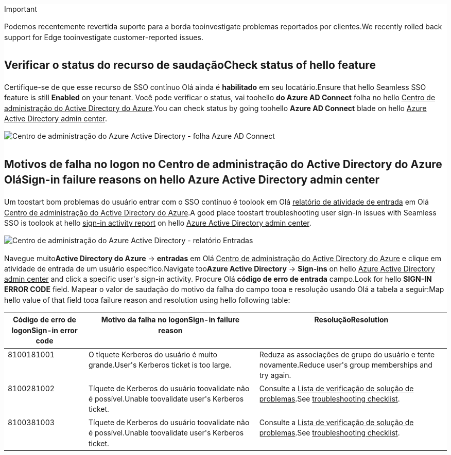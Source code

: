 >[!IMPORTANT]
><span data-ttu-id="a2676-112">Podemos recentemente revertida suporte para a borda tooinvestigate problemas reportados por clientes.</span><span class="sxs-lookup"><span data-stu-id="a2676-112">We recently rolled back support for Edge tooinvestigate customer-reported issues.</span></span>

## <a name="check-status-of-hello-feature"></a><span data-ttu-id="a2676-113">Verificar o status do recurso de saudação</span><span class="sxs-lookup"><span data-stu-id="a2676-113">Check status of hello feature</span></span>

<span data-ttu-id="a2676-114">Certifique-se de que esse recurso de SSO contínuo Olá ainda é **habilitado** em seu locatário.</span><span class="sxs-lookup"><span data-stu-id="a2676-114">Ensure that hello Seamless SSO feature is still **Enabled** on your tenant.</span></span> <span data-ttu-id="a2676-115">Você pode verificar o status, vai toohello **do Azure AD Connect** folha no hello [Centro de administração do Active Directory do Azure](https://aad.portal.azure.com/).</span><span class="sxs-lookup"><span data-stu-id="a2676-115">You can check status by going toohello **Azure AD Connect** blade on hello [Azure Active Directory admin center](https://aad.portal.azure.com/).</span></span>

![Centro de administração do Azure Active Directory - folha Azure AD Connect](./media/active-directory-aadconnect-sso/sso10.png)

## <a name="sign-in-failure-reasons-on-hello-azure-active-directory-admin-center"></a><span data-ttu-id="a2676-117">Motivos de falha no logon no Centro de administração do Active Directory do Azure Olá</span><span class="sxs-lookup"><span data-stu-id="a2676-117">Sign-in failure reasons on hello Azure Active Directory admin center</span></span>

<span data-ttu-id="a2676-118">Um toostart bom problemas do usuário entrar com o SSO contínuo é toolook em Olá [relatório de atividade de entrada](../active-directory-reporting-activity-sign-ins.md) em Olá [Centro de administração do Active Directory do Azure](https://aad.portal.azure.com/).</span><span class="sxs-lookup"><span data-stu-id="a2676-118">A good place toostart troubleshooting user sign-in issues with Seamless SSO is toolook at hello [sign-in activity report](../active-directory-reporting-activity-sign-ins.md) on hello [Azure Active Directory admin center](https://aad.portal.azure.com/).</span></span>

![Centro de administração do Azure Active Directory - relatório Entradas](./media/active-directory-aadconnect-sso/sso9.png)

<span data-ttu-id="a2676-120">Navegue muito**Active Directory do Azure** -> **entradas** em Olá [Centro de administração do Active Directory do Azure](https://aad.portal.azure.com/) e clique em atividade de entrada de um usuário específico.</span><span class="sxs-lookup"><span data-stu-id="a2676-120">Navigate too**Azure Active Directory** -> **Sign-ins** on hello [Azure Active Directory admin center](https://aad.portal.azure.com/) and click a specific user's sign-in activity.</span></span> <span data-ttu-id="a2676-121">Procure Olá **código de erro de entrada** campo.</span><span class="sxs-lookup"><span data-stu-id="a2676-121">Look for hello **SIGN-IN ERROR CODE** field.</span></span> <span data-ttu-id="a2676-122">Mapear o valor de saudação do motivo da falha do campo tooa e resolução usando Olá a tabela a seguir:</span><span class="sxs-lookup"><span data-stu-id="a2676-122">Map hello value of that field tooa failure reason and resolution using hello following table:</span></span>

|<span data-ttu-id="a2676-123">Código de erro de logon</span><span class="sxs-lookup"><span data-stu-id="a2676-123">Sign-in error code</span></span>|<span data-ttu-id="a2676-124">Motivo da falha no logon</span><span class="sxs-lookup"><span data-stu-id="a2676-124">Sign-in failure reason</span></span>|<span data-ttu-id="a2676-125">Resolução</span><span class="sxs-lookup"><span data-stu-id="a2676-125">Resolution</span></span>
| --- | --- | ---
| <span data-ttu-id="a2676-126">81001</span><span class="sxs-lookup"><span data-stu-id="a2676-126">81001</span></span> | <span data-ttu-id="a2676-127">O tíquete Kerberos do usuário é muito grande.</span><span class="sxs-lookup"><span data-stu-id="a2676-127">User's Kerberos ticket is too large.</span></span> | <span data-ttu-id="a2676-128">Reduza as associações de grupo do usuário e tente novamente.</span><span class="sxs-lookup"><span data-stu-id="a2676-128">Reduce user's group memberships and try again.</span></span>
| <span data-ttu-id="a2676-129">81002</span><span class="sxs-lookup"><span data-stu-id="a2676-129">81002</span></span> | <span data-ttu-id="a2676-130">Tíquete de Kerberos do usuário toovalidate não é possível.</span><span class="sxs-lookup"><span data-stu-id="a2676-130">Unable toovalidate user's Kerberos ticket.</span></span> | <span data-ttu-id="a2676-131">Consulte a [Lista de verificação de solução de problemas](#troubleshooting-checklist).</span><span class="sxs-lookup"><span data-stu-id="a2676-131">See [troubleshooting checklist](#troubleshooting-checklist).</span></span>
| <span data-ttu-id="a2676-132">81003</span><span class="sxs-lookup"><span data-stu-id="a2676-132">81003</span></span> | <span data-ttu-id="a2676-133">Tíquete de Kerberos do usuário toovalidate não é possível.</span><span class="sxs-lookup"><span data-stu-id="a2676-133">Unable toovalidate user's Kerberos ticket.</span></span> | <span data-ttu-id="a2676-134">Consulte a [Lista de verificação de solução de problemas](#troubleshooting-checklist).</span><span class="sxs-lookup"><span data-stu-id="a2676-134">See [troubleshooting checklist](#troubleshooting-checklist).</span></span>